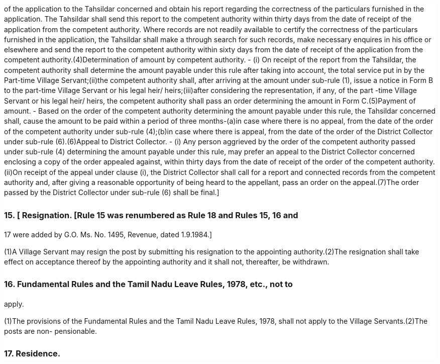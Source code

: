 of the application to the Tahsildar concerned and obtain his report regarding
the correctness of the particulars furnished in the application. The Tahsildar
shall send this report to the competent authority within thirty days from the
date of receipt of the application from the competent authority. Where records
are not readily available to certify the correctness of the particulars
furnished in the application, the Tahsildar shall make a through search for
such records, make necessary enquires in his office or elsewhere and send the
report to the competent authority within sixty days from the date of receipt
of the application from the competent authority.(4)Determination of amount by
competent authority. - (i) On receipt of the report from the Tahsildar, the
competent authority shall determine the amount payable under this rule after
taking into account, the total service put in by the Part-time Village
Servant;(ii)the competent authority shall, after arriving at the amount under
sub-rule (1), issue a notice in Form B to the part-time Village Servant or his
legal heir/ heirs;(iii)after considering the representation, if any, of the
part -time Village Servant or his legal heir/ heirs, the competent authority
shall pass an order determining the amount in Form C.(5)Payment of amount. -
Based on the order of the competent authority determining the amount payable
under this rule, the Tahsildar concerned shall, cause the amount to be paid
within a period of three months-(a)in case where there is no appeal, from the
date of the order of the competent authority under sub-rule (4);(b)in case
where there is appeal, from the date of the order of the District Collector
under sub-rule (6).(6)Appeal to District Collector. - (i) Any person aggrieved
by the order of the competent authority passed under sub-rule (4) determining
the amount payable under this rule, may prefer an appeal to the District
Collector concerned enclosing a copy of the order appealed against, within
thirty days from the date of receipt of the order of the competent
authority.(ii)On receipt of the appeal under clause (i), the District
Collector shall call for a report and connected records from the competent
authority and, after giving a reasonable opportunity of being heard to the
appellant, pass an order on the appeal.(7)The order passed by the District
Collector under sub-rule (6) shall be final.]

### 15. [ Resignation. [Rule 15 was renumbered as Rule 18 and Rules 15, 16 and
17 were added by G.O. Ms. No. 1495, Revenue, dated 1.9.1984.]

(1)A Village Servant may resign the post by submitting his resignation to the
appointing authority.(2)The resignation shall take effect on acceptance
thereof by the appointing authority and it shall not, thereafter, be
withdrawn.

### 16. Fundamental Rules and the Tamil Nadu Leave Rules, 1978, etc., not to
apply.

(1)The provisions of the Fundamental Rules and the Tamil Nadu Leave Rules,
1978, shall not apply to the Village Servants.(2)The posts are non-
pensionable.

### 17. Residence.
